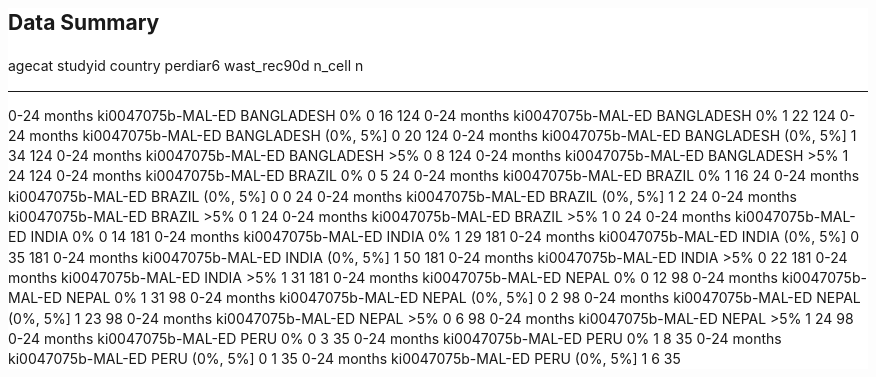 ## Data Summary

agecat        studyid                 country                        perdiar6    wast_rec90d   n_cell     n
------------  ----------------------  -----------------------------  ---------  ------------  -------  ----
0-24 months   ki0047075b-MAL-ED       BANGLADESH                     0%                    0       16   124
0-24 months   ki0047075b-MAL-ED       BANGLADESH                     0%                    1       22   124
0-24 months   ki0047075b-MAL-ED       BANGLADESH                     (0%, 5%]              0       20   124
0-24 months   ki0047075b-MAL-ED       BANGLADESH                     (0%, 5%]              1       34   124
0-24 months   ki0047075b-MAL-ED       BANGLADESH                     >5%                   0        8   124
0-24 months   ki0047075b-MAL-ED       BANGLADESH                     >5%                   1       24   124
0-24 months   ki0047075b-MAL-ED       BRAZIL                         0%                    0        5    24
0-24 months   ki0047075b-MAL-ED       BRAZIL                         0%                    1       16    24
0-24 months   ki0047075b-MAL-ED       BRAZIL                         (0%, 5%]              0        0    24
0-24 months   ki0047075b-MAL-ED       BRAZIL                         (0%, 5%]              1        2    24
0-24 months   ki0047075b-MAL-ED       BRAZIL                         >5%                   0        1    24
0-24 months   ki0047075b-MAL-ED       BRAZIL                         >5%                   1        0    24
0-24 months   ki0047075b-MAL-ED       INDIA                          0%                    0       14   181
0-24 months   ki0047075b-MAL-ED       INDIA                          0%                    1       29   181
0-24 months   ki0047075b-MAL-ED       INDIA                          (0%, 5%]              0       35   181
0-24 months   ki0047075b-MAL-ED       INDIA                          (0%, 5%]              1       50   181
0-24 months   ki0047075b-MAL-ED       INDIA                          >5%                   0       22   181
0-24 months   ki0047075b-MAL-ED       INDIA                          >5%                   1       31   181
0-24 months   ki0047075b-MAL-ED       NEPAL                          0%                    0       12    98
0-24 months   ki0047075b-MAL-ED       NEPAL                          0%                    1       31    98
0-24 months   ki0047075b-MAL-ED       NEPAL                          (0%, 5%]              0        2    98
0-24 months   ki0047075b-MAL-ED       NEPAL                          (0%, 5%]              1       23    98
0-24 months   ki0047075b-MAL-ED       NEPAL                          >5%                   0        6    98
0-24 months   ki0047075b-MAL-ED       NEPAL                          >5%                   1       24    98
0-24 months   ki0047075b-MAL-ED       PERU                           0%                    0        3    35
0-24 months   ki0047075b-MAL-ED       PERU                           0%                    1        8    35
0-24 months   ki0047075b-MAL-ED       PERU                           (0%, 5%]              0        1    35
0-24 months   ki0047075b-MAL-ED       PERU                           (0%, 5%]              1        6    35